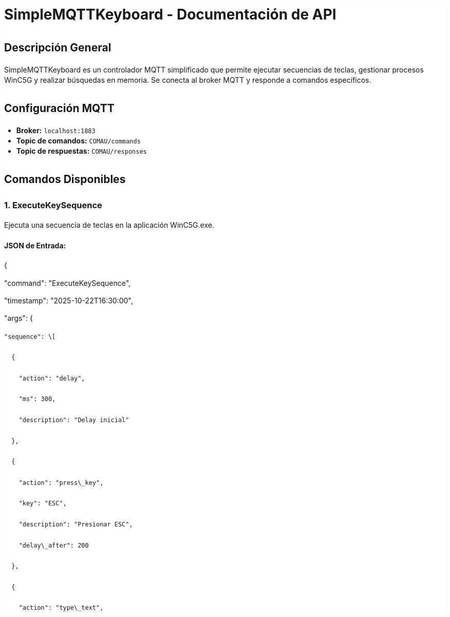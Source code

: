 # SimpleMQTTKeyboard \- Documentación de API

## Descripción General

SimpleMQTTKeyboard es un controlador MQTT simplificado que permite ejecutar secuencias de teclas, gestionar procesos WinC5G y realizar búsquedas en memoria. Se conecta al broker MQTT y responde a comandos específicos.

## Configuración MQTT

- **Broker:** `localhost:1883`  
- **Topic de comandos:** `COMAU/commands`  
- **Topic de respuestas:** `COMAU/responses`

## Comandos Disponibles

### 1\. ExecuteKeySequence

Ejecuta una secuencia de teclas en la aplicación WinC5G.exe.

#### JSON de Entrada:

{

  "command": "ExecuteKeySequence",

  "timestamp": "2025-10-22T16:30:00",

  "args": {

    "sequence": \[

      {

        "action": "delay",

        "ms": 300,

        "description": "Delay inicial"

      },

      {

        "action": "press\_key",

        "key": "ESC",

        "description": "Presionar ESC",

        "delay\_after": 200

      },

      {

        "action": "type\_text",
